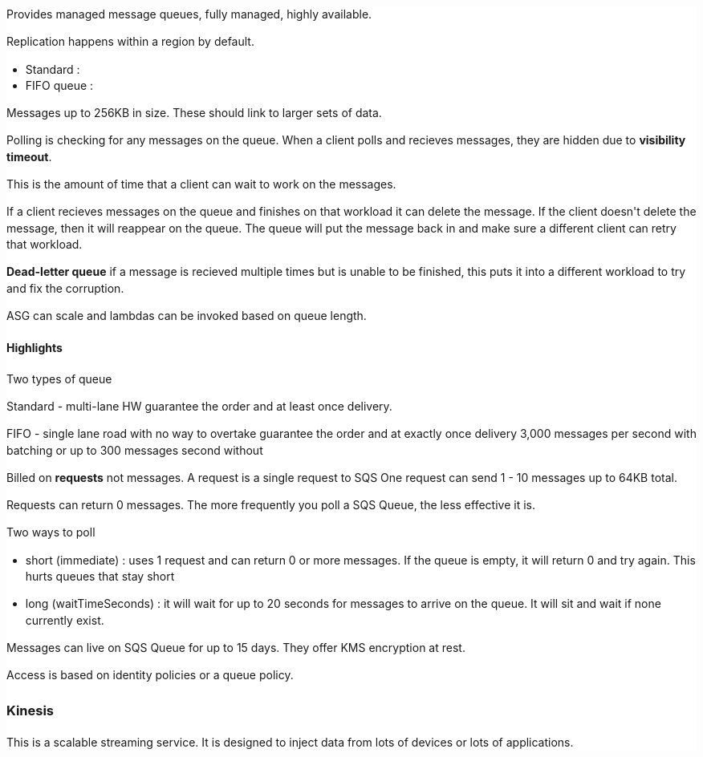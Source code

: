 Provides managed message queues, fully managed, highly available.

Replication happens within a region by default.

- Standard : 
- FIFO queue : 

Messages up to 256KB in size. These should link to larger sets of data.

Polling is checking for any messages on the queue. When a client polls
and recieves messages, they are hidden due to **visibility timeout**.

This is the amount of time that a client can wait to work on the messages.

If a client recieves messages on the queue and finishes on that workload
it can delete the message. If the client doesn't delete the message, then
it will reappear on the queue. The queue will put the message back in
and make sure a different client can retry that workload.

**Dead-letter queue** if a message is recieved multiple times but is unable
to be finished, this puts it into a different workload to try and fix
the corruption.

ASG can scale and lambdas can be invoked based on queue length.

#### Highlights

Two types of queue

Standard - multi-lane HW
guarantee the order and at least once delivery.

FIFO - single lane road with no way to overtake
guarantee the order and at exactly once delivery
3,000 messages per second with batching or up to 300 messages second without

Billed on **requests** not messages. A request is a single request to SQS
One request can send 1 - 10 messages up to 64KB total.

Requests can return 0 messages. The more frequently you poll a SQS Queue,
the less effective it is.

Two ways to poll

- short (immediate) : uses 1 request and can return 0 or more messages. If the
queue is empty, it will return 0 and try again. This hurts queues that stay
short

- long (waitTimeSeconds) : it will wait for up to 20 seconds for messages
to arrive on the queue. It will sit and wait if none currently exist.

Messages can live on SQS Queue for up to 15 days. They offer KMS encryption
at rest.

Access is based on identity policies or a queue policy.

### Kinesis

This is a scalable streaming service. It is designed to inject data from
lots of devices or lots of applications.
